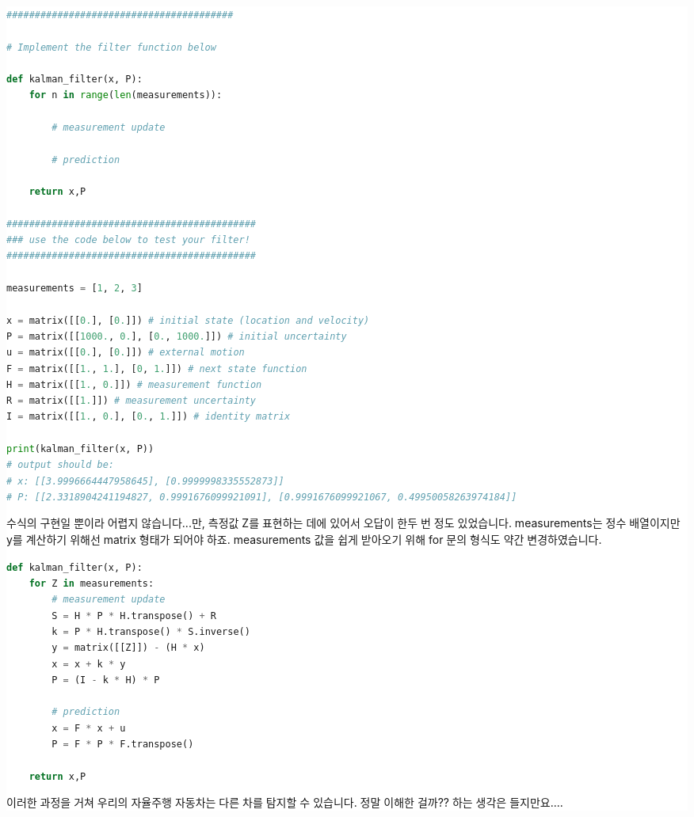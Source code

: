 ```py
########################################

# Implement the filter function below

def kalman_filter(x, P):
    for n in range(len(measurements)):
        
        # measurement update

        # prediction
        
    return x,P

############################################
### use the code below to test your filter!
############################################

measurements = [1, 2, 3]

x = matrix([[0.], [0.]]) # initial state (location and velocity)
P = matrix([[1000., 0.], [0., 1000.]]) # initial uncertainty
u = matrix([[0.], [0.]]) # external motion
F = matrix([[1., 1.], [0, 1.]]) # next state function
H = matrix([[1., 0.]]) # measurement function
R = matrix([[1.]]) # measurement uncertainty
I = matrix([[1., 0.], [0., 1.]]) # identity matrix

print(kalman_filter(x, P))
# output should be:
# x: [[3.9996664447958645], [0.9999998335552873]]
# P: [[2.3318904241194827, 0.9991676099921091], [0.9991676099921067, 0.49950058263974184]]

```

수식의 구현일 뿐이라 어렵지 않습니다...만, 측정값 Z를 표현하는 데에 있어서 오답이 한두 번 정도 있었습니다. measurements는 정수 배열이지만 y를 계산하기 위해선 matrix 형태가 되어야 하죠. measurements 값을 쉽게 받아오기 위해 for 문의 형식도 약간 변경하였습니다.

```py
def kalman_filter(x, P):
    for Z in measurements:
        # measurement update
        S = H * P * H.transpose() + R
        k = P * H.transpose() * S.inverse()
        y = matrix([[Z]]) - (H * x)
        x = x + k * y
        P = (I - k * H) * P
        
        # prediction
        x = F * x + u
        P = F * P * F.transpose()
        
    return x,P
```

이러한 과정을 거쳐 우리의 자율주행 자동차는 다른 차를 탐지할 수 있습니다. 정말 이해한 걸까?? 하는 생각은 들지만요....